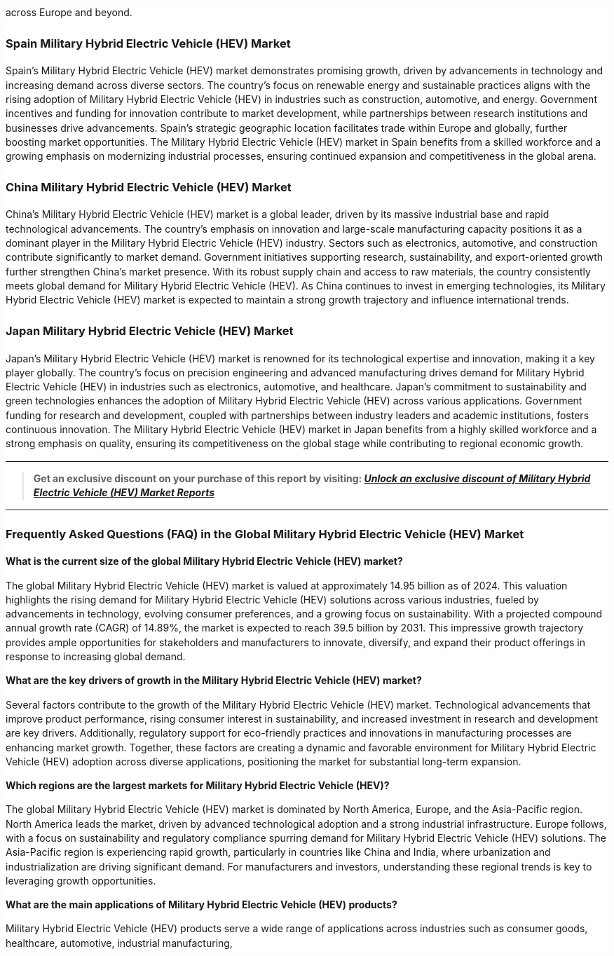 across Europe and beyond.</p><h3>Spain Military Hybrid Electric Vehicle (HEV) Market</h3><p>Spain&rsquo;s Military Hybrid Electric Vehicle (HEV) market demonstrates promising growth, driven by advancements in technology and increasing demand across diverse sectors. The country&rsquo;s focus on renewable energy and sustainable practices aligns with the rising adoption of Military Hybrid Electric Vehicle (HEV) in industries such as construction, automotive, and energy. Government incentives and funding for innovation contribute to market development, while partnerships between research institutions and businesses drive advancements. Spain&rsquo;s strategic geographic location facilitates trade within Europe and globally, further boosting market opportunities. The Military Hybrid Electric Vehicle (HEV) market in Spain benefits from a skilled workforce and a growing emphasis on modernizing industrial processes, ensuring continued expansion and competitiveness in the global arena.</p><h3>China Military Hybrid Electric Vehicle (HEV) Market</h3><p>China&rsquo;s Military Hybrid Electric Vehicle (HEV) market is a global leader, driven by its massive industrial base and rapid technological advancements. The country&rsquo;s emphasis on innovation and large-scale manufacturing capacity positions it as a dominant player in the Military Hybrid Electric Vehicle (HEV) industry. Sectors such as electronics, automotive, and construction contribute significantly to market demand. Government initiatives supporting research, sustainability, and export-oriented growth further strengthen China&rsquo;s market presence. With its robust supply chain and access to raw materials, the country consistently meets global demand for Military Hybrid Electric Vehicle (HEV). As China continues to invest in emerging technologies, its Military Hybrid Electric Vehicle (HEV) market is expected to maintain a strong growth trajectory and influence international trends.</p><h3>Japan Military Hybrid Electric Vehicle (HEV) Market</h3><p>Japan&rsquo;s Military Hybrid Electric Vehicle (HEV) market is renowned for its technological expertise and innovation, making it a key player globally. The country&rsquo;s focus on precision engineering and advanced manufacturing drives demand for Military Hybrid Electric Vehicle (HEV) in industries such as electronics, automotive, and healthcare. Japan&rsquo;s commitment to sustainability and green technologies enhances the adoption of Military Hybrid Electric Vehicle (HEV) across various applications. Government funding for research and development, coupled with partnerships between industry leaders and academic institutions, fosters continuous innovation. The Military Hybrid Electric Vehicle (HEV) market in Japan benefits from a highly skilled workforce and a strong emphasis on quality, ensuring its competitiveness on the global stage while contributing to regional economic growth.</p><hr /><blockquote><p><strong>Get an exclusive discount on your purchase of this report by visiting: <em><a href="://marketresearchpulse.com/ask-for-discount/44960?utm_source=Github&amp;utm_medium=0112">Unlock an exclusive discount of Military Hybrid Electric Vehicle (HEV) Market Reports</a></em>&nbsp;</strong></p></blockquote><hr /><h3>Frequently Asked Questions (FAQ) in the Global Military Hybrid Electric Vehicle (HEV) Market</h3><p><strong>What is the current size of the global Military Hybrid Electric Vehicle (HEV) market?</strong></p><p>The global Military Hybrid Electric Vehicle (HEV) market is valued at approximately 14.95 billion as of 2024. This valuation highlights the rising demand for Military Hybrid Electric Vehicle (HEV) solutions across various industries, fueled by advancements in technology, evolving consumer preferences, and a growing focus on sustainability. With a projected compound annual growth rate (CAGR) of 14.89%, the market is expected to reach 39.5 billion by 2031. This impressive growth trajectory provides ample opportunities for stakeholders and manufacturers to innovate, diversify, and expand their product offerings in response to increasing global demand.</p><p><strong>What are the key drivers of growth in the Military Hybrid Electric Vehicle (HEV) market?</strong></p><p>Several factors contribute to the growth of the Military Hybrid Electric Vehicle (HEV) market. Technological advancements that improve product performance, rising consumer interest in sustainability, and increased investment in research and development are key drivers. Additionally, regulatory support for eco-friendly practices and innovations in manufacturing processes are enhancing market growth. Together, these factors are creating a dynamic and favorable environment for Military Hybrid Electric Vehicle (HEV) adoption across diverse applications, positioning the market for substantial long-term expansion.</p><p><strong>Which regions are the largest markets for Military Hybrid Electric Vehicle (HEV)?</strong></p><p>The global Military Hybrid Electric Vehicle (HEV) market is dominated by North America, Europe, and the Asia-Pacific region. North America leads the market, driven by advanced technological adoption and a strong industrial infrastructure. Europe follows, with a focus on sustainability and regulatory compliance spurring demand for Military Hybrid Electric Vehicle (HEV) solutions. The Asia-Pacific region is experiencing rapid growth, particularly in countries like China and India, where urbanization and industrialization are driving significant demand. For manufacturers and investors, understanding these regional trends is key to leveraging growth opportunities.</p><p><strong>What are the main applications of Military Hybrid Electric Vehicle (HEV) products?</strong></p><p>Military Hybrid Electric Vehicle (HEV) products serve a wide range of applications across industries such as consumer goods, healthcare, automotive, industrial manufacturing,